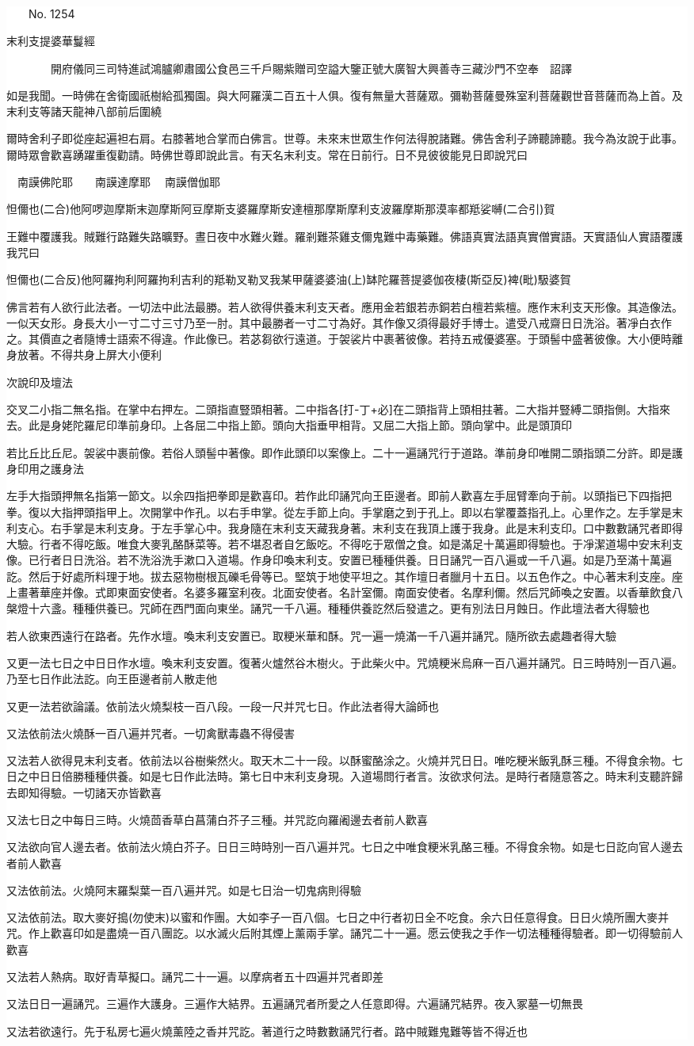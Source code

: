 ﻿　　No. 1254

末利支提婆華鬘經

　　　　開府儀同三司特進試鴻臚卿肅國公食邑三千戶賜紫贈司空謚大鑒正號大廣智大興善寺三藏沙門不空奉　詔譯


如是我聞。一時佛在舍衛國祇樹給孤獨園。與大阿羅漢二百五十人俱。復有無量大菩薩眾。彌勒菩薩曼殊室利菩薩觀世音菩薩而為上首。及末利支等諸天龍神八部前后圍繞

爾時舍利子即從座起遍袒右肩。右膝著地合掌而白佛言。世尊。未來末世眾生作何法得脫諸難。佛告舍利子諦聽諦聽。我今為汝說于此事。爾時眾會歡喜踴躍重復勸請。時佛世尊即說此言。有天名末利支。常在日前行。日不見彼彼能見日即說咒曰

　南謨佛陀耶　　南謨達摩耶
　南謨僧伽耶　

怛儞也(二合)他阿啰迦摩斯末迦摩斯阿豆摩斯支婆羅摩斯安達檀那摩斯摩利支波羅摩斯那漠率都羝娑嚩(二合引)賀

王難中覆護我。賊難行路難失路曠野。晝日夜中水難火難。羅剎難茶雞支儞鬼難中毒藥難。佛語真實法語真實僧實語。天實語仙人實語覆護我咒曰

怛儞也(二合反)他阿羅拘利阿羅拘利吉利的羝勒叉勒叉我某甲薩婆婆油(上)缽陀羅菩提婆伽夜棲(斯亞反)裨(毗)馺婆賀

佛言若有人欲行此法者。一切法中此法最勝。若人欲得供養末利支天者。應用金若銀若赤銅若白檀若紫檀。應作末利支天形像。其造像法。一似天女形。身長大小一寸二寸三寸乃至一肘。其中最勝者一寸二寸為好。其作像又須得最好手博士。遣受八戒齋日日洗浴。著凈白衣作之。其價直之者隨博士語索不得違。作此像已。若苾芻欲行遠道。于袈裟片中裹著彼像。若持五戒優婆塞。于頭髻中盛著彼像。大小便時離身放著。不得共身上屏大小便利

次說印及壇法

交叉二小指二無名指。在掌中右押左。二頭指直豎頭相著。二中指各[打-丁+必]在二頭指背上頭相拄著。二大指并豎縛二頭指側。大指來去。此是身姥陀羅尼印準前身印。上各屈二中指上節。頭向大指垂甲相背。又屈二大指上節。頭向掌中。此是頭頂印

若比丘比丘尼。袈裟中裹前像。若俗人頭髻中著像。即作此頭印以案像上。二十一遍誦咒行于道路。準前身印唯開二頭指頭二分許。即是護身印用之護身法

左手大指頭押無名指第一節文。以余四指把拳即是歡喜印。若作此印誦咒向王臣邊者。即前人歡喜左手屈臂牽向于前。以頭指已下四指把拳。復以大指押頭指甲上。次開掌中作孔。以右手申掌。從左手節上向。手掌磨之到于孔上。即以右掌覆蓋指孔上。心里作之。左手掌是末利支心。右手掌是末利支身。于左手掌心中。我身隨在末利支天藏我身著。末利支在我頂上護于我身。此是末利支印。口中數數誦咒者即得大驗。行者不得吃飯。唯食大麥乳酪酥菜等。若不堪忍者自乞飯吃。不得吃于眾僧之食。如是滿足十萬遍即得驗也。于凈潔道場中安末利支像。已行者日日洗浴。若不洗浴洗手漱口入道場。作身印喚末利支。安置已種種供養。日日誦咒一百八遍或一千八遍。如是乃至滿十萬遍訖。然后于好處所料理于地。拔去惡物樹根瓦礫毛骨等已。堅筑于地使平坦之。其作壇日者臘月十五日。以五色作之。中心著末利支座。座上畫著華座并像。式即東面安使者。名婆多羅室利夜。北面安使者。名計室儞。南面安使者。名摩利儞。然后咒師喚之安置。以香華飲食八槃燈十六盞。種種供養已。咒師在西門面向東坐。誦咒一千八遍。種種供養訖然后發遣之。更有別法日月蝕日。作此壇法者大得驗也

若人欲東西遠行在路者。先作水壇。喚末利支安置已。取粳米華和酥。咒一遍一燒滿一千八遍并誦咒。隨所欲去處趣者得大驗

又更一法七日之中日日作水壇。喚末利支安置。復著火爐然谷木樹火。于此柴火中。咒燒粳米烏麻一百八遍并誦咒。日三時時別一百八遍。乃至七日作此法訖。向王臣邊者前人散走他

又更一法若欲論議。依前法火燒梨枝一百八段。一段一尺并咒七日。作此法者得大論師也

又法依前法火燒酥一百八遍并咒者。一切禽獸毒蟲不得侵害

又法若人欲得見末利支者。依前法以谷樹柴然火。取天木二十一段。以酥蜜酪涂之。火燒并咒日日。唯吃粳米飯乳酥三種。不得食余物。七日之中日日倍勝種種供養。如是七日作此法時。第七日中末利支身現。入道場問行者言。汝欲求何法。是時行者隨意答之。時末利支聽許歸去即知得驗。一切諸天亦皆歡喜

又法七日之中每日三時。火燒茴香草白菖蒲白芥子三種。并咒訖向羅阇邊去者前人歡喜

又法欲向官人邊去者。依前法火燒白芥子。日日三時時別一百八遍并咒。七日之中唯食粳米乳酪三種。不得食余物。如是七日訖向官人邊去者前人歡喜

又法依前法。火燒阿末羅梨葉一百八遍并咒。如是七日治一切鬼病則得驗

又法依前法。取大麥好搗(勿使末)以蜜和作團。大如李子一百八個。七日之中行者初日全不吃食。余六日任意得食。日日火燒所團大麥并咒。作上歡喜印如是盡燒一百八團訖。以水滅火后附其煙上薰兩手掌。誦咒二十一遍。愿云使我之手作一切法種種得驗者。即一切得驗前人歡喜

又法若人熱病。取好青草擬口。誦咒二十一遍。以摩病者五十四遍并咒者即差

又法日日一遍誦咒。三遍作大護身。三遍作大結界。五遍誦咒者所愛之人任意即得。六遍誦咒結界。夜入冢墓一切無畏

又法若欲遠行。先于私房七遍火燒薰陸之香并咒訖。著道行之時數數誦咒行者。路中賊難鬼難等皆不得近也
